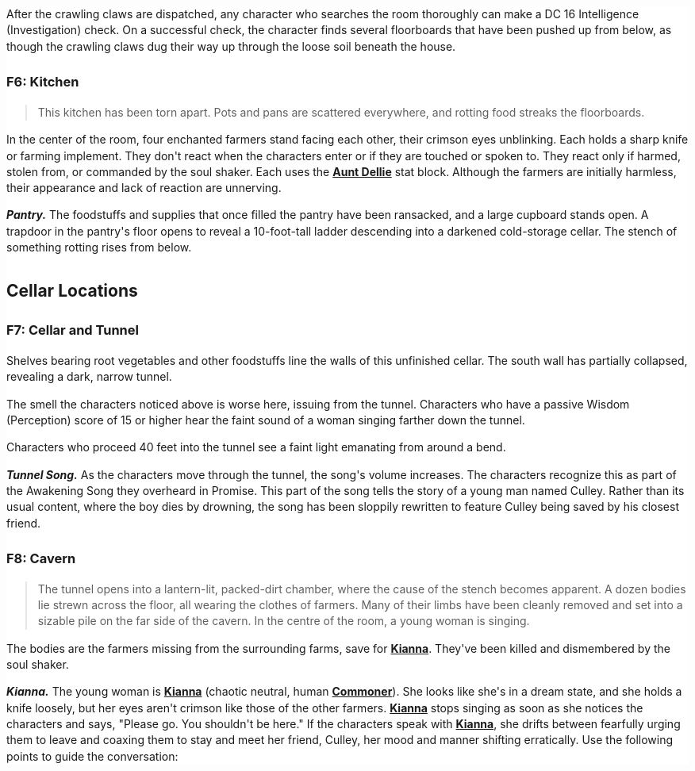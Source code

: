 After the crawling claws are dispatched, any character who searches the room thoroughly can make a DC 16 Intelligence (Investigation) check. On a successful check, the character finds several floorboards that have been pushed up from below, as though the crawling claws dug their way up through the loose soil beneath the house.

### F6: Kitchen

> This kitchen has been torn apart. Pots and pans are scattered everywhere, and rotting food streaks the floorboards.

In the center of the room, four enchanted farmers stand facing each other, their crimson eyes unblinking. Each holds a sharp knife or farming implement. They don't react when the characters enter or if they are touched or spoken to. They react only if harmed, stolen from, or commanded by the soul shaker. Each uses the **[Aunt Dellie](http://localhost:8080/Sources/Creatures/Cultist.png)** stat block. Although the farmers are initially harmless, their appearance and lack of reaction are unnerving.

**_Pantry._** The foodstuffs and supplies that once filled the pantry have been ransacked, and a large cupboard stands open. A trapdoor in the pantry's floor opens to reveal a 10-foot-tall ladder descending into a darkened cold-storage cellar. The stench of something rotting rises from below.

## Cellar Locations

![Cellar Locations](http://localhost:8080/Sources/Adventures/ImageMaps/UlgothsBeard3.2.html)

### F7: Cellar and Tunnel

Shelves bearing root vegetables and other foodstuffs line the walls of this unfinished cellar. The south wall has partially collapsed, revealing a dark, narrow tunnel.

The smell the characters noticed above is worse here, issuing from the tunnel. Characters who have a passive Wisdom (Perception) score of 15 or higher hear the faint sound of a woman singing farther down the tunnel.

Characters who proceed 40 feet into the tunnel see a faint light emanating from around a bend.

**_Tunnel Song._** As the characters move through the tunnel, the song's volume increases. The characters recognize this as part of the Awakening Song they overheard in Promise. This part of the song tells the story of a young man named Culley. Rather than its usual content, where the boy dies by drowning, the song has been sloppily rewritten to feature Culley being saved by his closest friend.

### F8: Cavern

> The tunnel opens into a lantern-lit, packed-dirt chamber, where the cause of the stench becomes apparent. A dozen bodies lie strewn across the floor, all wearing the clothes of farmers. Many of their limbs have been cleanly removed and set into a sizable pile on the far side of the cavern. In the centre of the room, a young woman is singing.

The bodies are the farmers missing from the surrounding farms, save for **[Kianna](http://localhost:8080/Sources/Creatures/Kianna.png)**. They've been killed and dismembered by the soul shaker.

**_Kianna._** The young woman is **[Kianna](http://localhost:8080/Sources/Creatures/Kianna.png)** (chaotic neutral, human **[Commoner](http://localhost:8080/Sources/Creatures/Commoner.png)**). She looks like she's in a dream state, and she holds a knife loosely, but her eyes aren't crimson like those of the other farmers. **[Kianna](http://localhost:8080/Sources/Creatures/Kianna.png)** stops singing as soon as she notices the characters and says, "Please go. You shouldn't be here." If the characters speak with **[Kianna](http://localhost:8080/Sources/Creatures/Kianna.png)**, she drifts between fearfully urging them to leave and coaxing them to stay and meet her friend, Culley, her mood and manner shifting erratically. Use the following points to guide the conversation:
